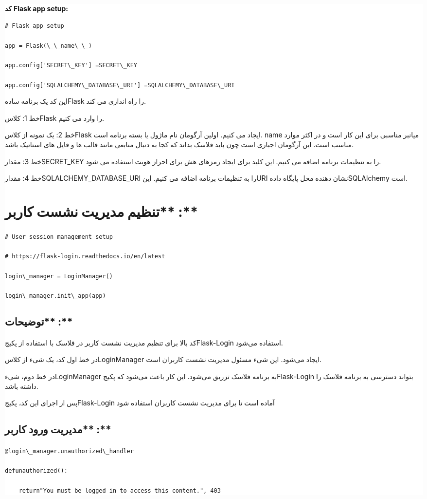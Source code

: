 **کد** **Flask app setup:**

    # Flask app setup
    
    app = Flask(\_\_name\_\_)
    
    app.config['SECRET\_KEY'] =SECRET\_KEY
    
    app.config['SQLALCHEMY\_DATABASE\_URI'] =SQLALCHEMY\_DATABASE\_URI

این کد یک برنامه سادهFlask را راه اندازی می کند.

خط 1: کلاسFlask را وارد می کنیم.

خط 2: یک نمونه از کلاسFlask ایجاد می کنیم. اولین آرگومان نام ماژول یا بسته برنامه است. name میانبر مناسبی برای این کار است و در اکثر موارد مناسب است. این آرگومان اجباری است چون باید فلاسک بداند که کجا به دنبال منابعی مانند قالب ها و فایل های استاتیک باشد.

خط 3: مقدارSECRET\_KEY را به تنظیمات برنامه اضافه می کنیم. این کلید برای ایجاد رمزهای هش برای احراز هویت استفاده می شود.

خط 4: مقدارSQLALCHEMY\_DATABASE\_URI را به تنظیمات برنامه اضافه می کنیم. اینURI نشان دهنده محل پایگاه دادهSQLAlchemy است.

# **تنظیم مدیریت نشست کاربر**** :**

    # User session management setup
    
    # https://flask-login.readthedocs.io/en/latest
    
    login\_manager = LoginManager()
    
    login\_manager.init\_app(app)

## **توضیحات**** :**

کد بالا برای تنظیم مدیریت نشست کاربر در فلاسک با استفاده از پکیجFlask-Login استفاده می‌شود.

در خط اول کد، یک شیء از کلاسLoginManager ایجاد می‌شود. این شیء مسئول مدیریت نشست کاربران است.

در خط دوم، شیءLoginManager به برنامه فلاسک تزریق می‌شود. این کار باعث می‌شود که پکیجFlask-Login بتواند دسترسی به برنامه فلاسک را داشته باشد.

پس از اجرای این کد، پکیجFlask-Login آماده است تا برای مدیریت نشست کاربران استفاده شود

## **مدیریت ورود کاربر**** :**

    @login\_manager.unauthorized\_handler
    
    defunauthorized():
    
        return"You must be logged in to access this content.", 403
    